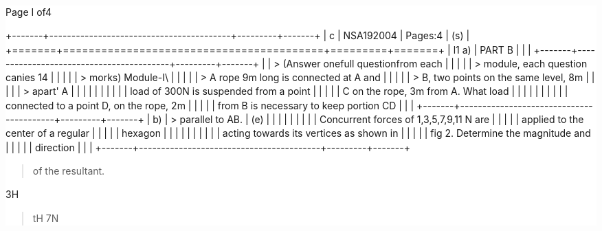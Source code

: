 Page I of4

+-------+-----------------------------------------+---------+-------+
| c     | NSA192004                               | Pages:4 | \(s\) |
+=======+=========================================+=========+=======+
| l1 a) | PART B                                  |         |       |
+-------+-----------------------------------------+---------+-------+
|       | > (Answer onefull questionfrom each     |         |       |
|       | > module, each question canies 14       |         |       |
|       | > morks) Module-I\                      |         |       |
|       | > A rope 9m long is connected at A and  |         |       |
|       | > B, two points on the same level, 8m   |         |       |
|       | > apart\' A                             |         |       |
|       |                                         |         |       |
|       | load of 300N is suspended from a point  |         |       |
|       | C on the rope, 3m from A. What load     |         |       |
|       |                                         |         |       |
|       | connected to a point D, on the rope, 2m |         |       |
|       | from B is necessary to keep portion CD  |         |       |
+-------+-----------------------------------------+---------+-------+
| b\)   | > parallel to AB.                       | \(e\)   |       |
|       |                                         |         |       |
|       | Concurrent forces of 1,3,5,7,9,11 N are |         |       |
|       | applied to the center of a regular      |         |       |
|       | hexagon                                 |         |       |
|       |                                         |         |       |
|       | acting towards its vertices as shown in |         |       |
|       | fig 2. Determine the magnitude and      |         |       |
|       | direction                               |         |       |
+-------+-----------------------------------------+---------+-------+

> of the resultant.

3H

> tH 7N
